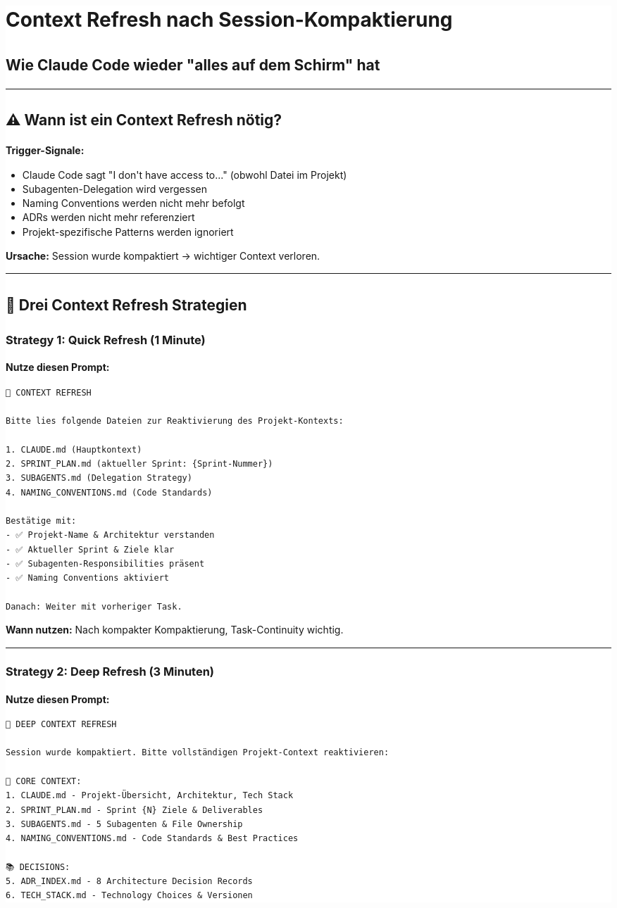 # Context Refresh nach Session-Kompaktierung
## Wie Claude Code wieder "alles auf dem Schirm" hat

---

## ⚠️ Wann ist ein Context Refresh nötig?

**Trigger-Signale:**
- Claude Code sagt "I don't have access to..." (obwohl Datei im Projekt)
- Subagenten-Delegation wird vergessen
- Naming Conventions werden nicht mehr befolgt
- ADRs werden nicht mehr referenziert
- Projekt-spezifische Patterns werden ignoriert

**Ursache:** Session wurde kompaktiert → wichtiger Context verloren.

---

## 🔄 Drei Context Refresh Strategien

### Strategy 1: Quick Refresh (1 Minute)

**Nutze diesen Prompt:**
```
🔄 CONTEXT REFRESH

Bitte lies folgende Dateien zur Reaktivierung des Projekt-Kontexts:

1. CLAUDE.md (Hauptkontext)
2. SPRINT_PLAN.md (aktueller Sprint: {Sprint-Nummer})
3. SUBAGENTS.md (Delegation Strategy)
4. NAMING_CONVENTIONS.md (Code Standards)

Bestätige mit:
- ✅ Projekt-Name & Architektur verstanden
- ✅ Aktueller Sprint & Ziele klar
- ✅ Subagenten-Responsibilities präsent
- ✅ Naming Conventions aktiviert

Danach: Weiter mit vorheriger Task.
```

**Wann nutzen:** Nach kompakter Kompaktierung, Task-Continuity wichtig.

---

### Strategy 2: Deep Refresh (3 Minuten)

**Nutze diesen Prompt:**
```
🔄 DEEP CONTEXT REFRESH

Session wurde kompaktiert. Bitte vollständigen Projekt-Context reaktivieren:

📖 CORE CONTEXT:
1. CLAUDE.md - Projekt-Übersicht, Architektur, Tech Stack
2. SPRINT_PLAN.md - Sprint {N} Ziele & Deliverables
3. SUBAGENTS.md - 5 Subagenten & File Ownership
4. NAMING_CONVENTIONS.md - Code Standards & Best Practices

📚 DECISIONS:
5. ADR_INDEX.md - 8 Architecture Decision Records
6. TECH_STACK.md - Technology Choices & Versionen
```